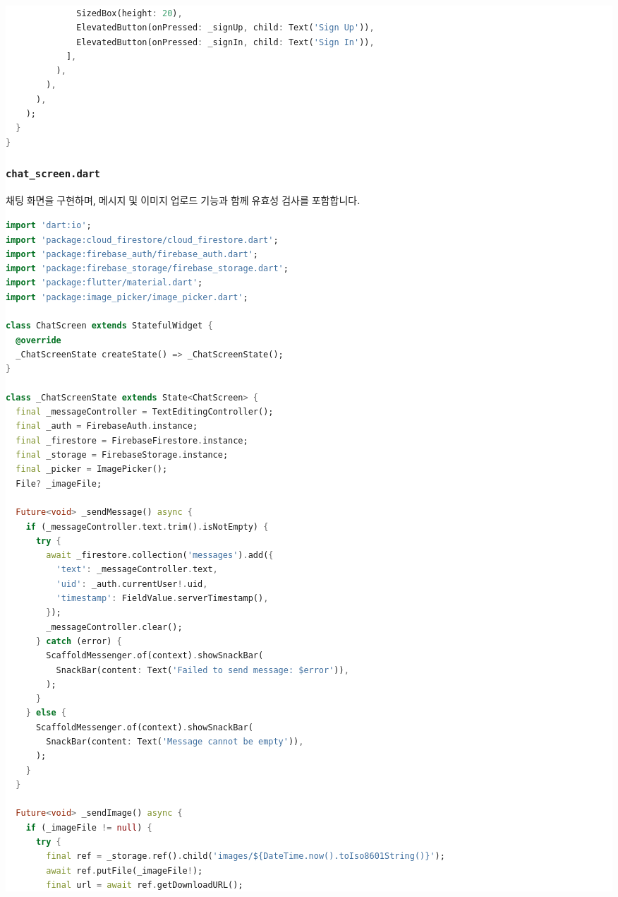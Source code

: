 ```dart
              SizedBox(height: 20),
              ElevatedButton(onPressed: _signUp, child: Text('Sign Up')),
              ElevatedButton(onPressed: _signIn, child: Text('Sign In')),
            ],
          ),
        ),
      ),
    );
  }
}
```

### `chat_screen.dart`

채팅 화면을 구현하며, 메시지 및 이미지 업로드 기능과 함께 유효성 검사를 포함합니다.

```dart
import 'dart:io';
import 'package:cloud_firestore/cloud_firestore.dart';
import 'package:firebase_auth/firebase_auth.dart';
import 'package:firebase_storage/firebase_storage.dart';
import 'package:flutter/material.dart';
import 'package:image_picker/image_picker.dart';

class ChatScreen extends StatefulWidget {
  @override
  _ChatScreenState createState() => _ChatScreenState();
}

class _ChatScreenState extends State<ChatScreen> {
  final _messageController = TextEditingController();
  final _auth = FirebaseAuth.instance;
  final _firestore = FirebaseFirestore.instance;
  final _storage = FirebaseStorage.instance;
  final _picker = ImagePicker();
  File? _imageFile;

  Future<void> _sendMessage() async {
    if (_messageController.text.trim().isNotEmpty) {
      try {
        await _firestore.collection('messages').add({
          'text': _messageController.text,
          'uid': _auth.currentUser!.uid,
          'timestamp': FieldValue.serverTimestamp(),
        });
        _messageController.clear();
      } catch (error) {
        ScaffoldMessenger.of(context).showSnackBar(
          SnackBar(content: Text('Failed to send message: $error')),
        );
      }
    } else {
      ScaffoldMessenger.of(context).showSnackBar(
        SnackBar(content: Text('Message cannot be empty')),
      );
    }
  }

  Future<void> _sendImage() async {
    if (_imageFile != null) {
      try {
        final ref = _storage.ref().child('images/${DateTime.now().toIso8601String()}');
        await ref.putFile(_imageFile!);
        final url = await ref.getDownloadURL();
```
